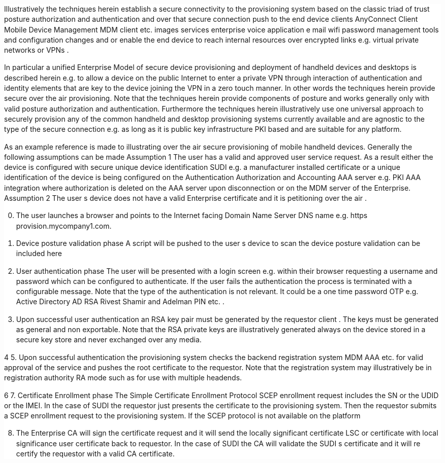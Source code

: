 Illustratively the techniques herein establish a secure connectivity to the provisioning system based on the classic triad of trust posture authorization and authentication and over that secure connection push to the end device clients AnyConnect Client Mobile Device Management MDM client etc. images services enterprise voice application e mail wifi password management tools and configuration changes and or enable the end device to reach internal resources over encrypted links e.g. virtual private networks or VPNs .

In particular a unified Enterprise Model of secure device provisioning and deployment of handheld devices and desktops is described herein e.g. to allow a device on the public Internet to enter a private VPN through interaction of authentication and identity elements that are key to the device joining the VPN in a zero touch manner. In other words the techniques herein provide secure over the air provisioning. Note that the techniques herein provide components of posture and works generally only with valid posture authorization and authentication. Furthermore the techniques herein illustratively use one universal approach to securely provision any of the common handheld and desktop provisioning systems currently available and are agnostic to the type of the secure connection e.g. as long as it is public key infrastructure PKI based and are suitable for any platform.

As an example reference is made to illustrating over the air secure provisioning of mobile handheld devices. Generally the following assumptions can be made Assumption 1 The user has a valid and approved user service request. As a result either the device is configured with secure unique device identification SUDI e.g. a manufacturer installed certificate or a unique identification of the device is being configured on the Authentication Authorization and Accounting AAA server e.g. PKI AAA integration where authorization is deleted on the AAA server upon disconnection or on the MDM server of the Enterprise. Assumption 2 The user s device does not have a valid Enterprise certificate and it is petitioning over the air .

0. The user launches a browser and points to the Internet facing Domain Name Server DNS name e.g. https provision.mycompany1.com.

1. Device posture validation phase A script will be pushed to the user s device to scan the device posture validation can be included here 

2. User authentication phase The user will be presented with a login screen e.g. within their browser requesting a username and password which can be configured to authenticate. If the user fails the authentication the process is terminated with a configurable message. Note that the type of the authentication is not relevant. It could be a one time password OTP e.g. Active Directory AD RSA Rivest Shamir and Adelman PIN etc. .

3. Upon successful user authentication an RSA key pair must be generated by the requestor client . The keys must be generated as general and non exportable. Note that the RSA private keys are illustratively generated always on the device stored in a secure key store and never exchanged over any media.

4 5. Upon successful authentication the provisioning system checks the backend registration system MDM AAA etc. for valid approval of the service and pushes the root certificate to the requestor. Note that the registration system may illustratively be in registration authority RA mode such as for use with multiple headends.

6 7. Certificate Enrollment phase The Simple Certificate Enrollment Protocol SCEP enrollment request includes the SN or the UDID or the IMEI. In the case of SUDI the requestor just presents the certificate to the provisioning system. Then the requestor submits a SCEP enrollment request to the provisioning system. If the SCEP protocol is not available on the platform 

8. The Enterprise CA will sign the certificate request and it will send the locally significant certificate LSC or certificate with local significance user certificate back to requestor. In the case of SUDI the CA will validate the SUDI s certificate and it will re certify the requestor with a valid CA certificate.
